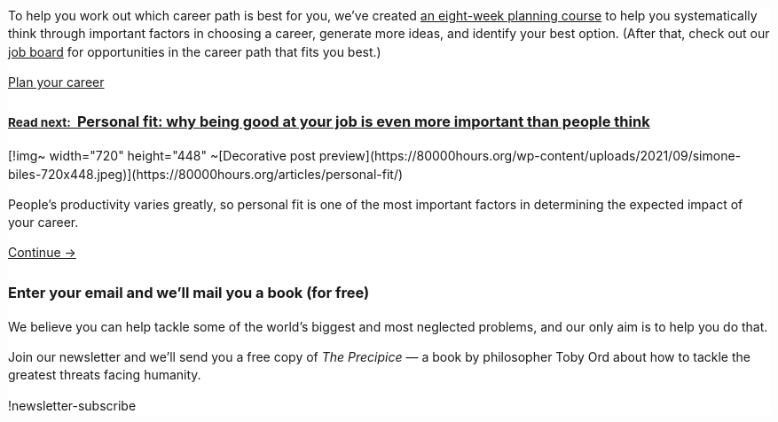To help you work out which career path is best for you, we’ve created [an eight-week planning course](https://80000hours.org/career-planning/process/) to help you systematically think through important factors in choosing a career, generate more ideas, and identify your best option. (After that, check out our [job board](/job-board/) for opportunities in the career path that fits you best.)

<a href="https://80000hours.org/career-planning/process/" title="" class="btn btn-default">Plan your career</a>

</div></div></div>

</section>

<section class="wrap section-full-width bg-alternating-start-off-white padding-top-larger padding-bottom-larger"><div class="container "><div class="row"><div class="col-sm-10 col-sm-offset-1 col-md-8 col-md-offset-2 col-content"><div class="tw--mt-6 tw--p-3 tw--pt-2 tw--bg-gray-lighter tw--rounded-md ">

### <a class="no-visited-styling tw--text-off-black hover:tw--text-off-black hover:tw--no-underline focus:tw--text-off-black" href="https://80000hours.org/articles/personal-fit/"> <small>Read next: </small> Personal fit: why being good at your job is even more important than people think </a>

<div class="tw--grid xs:tw--grid-flow-col tw--gap-3"><div class="xs:tw--order-last tw--pt-1">
[!img~ width="720" height="448" ~[Decorative post preview](https://80000hours.org/wp-content/uploads/2021/09/simone-biles-720x448.jpeg)](https://80000hours.org/articles/personal-fit/)
</div>

<div><div class="tw--pb-3">

People’s productivity varies greatly, so personal fit is one of the most important factors in determining the expected impact of your career.

</div>

<div>
<a href="https://80000hours.org/articles/personal-fit/" class="btn btn-primary">Continue →</a>
</div></div></div></div>

<div class="well bg-gray-lighter margin-bottom margin-top padding-top-small padding-bottom-small">

### Enter your email and we’ll mail you a book (for free)

We believe you can help tackle some of the world’s biggest and most neglected problems, and our only aim is to help you do that.

Join our newsletter and we’ll send you a free copy of _The Precipice_ — a book by philosopher Toby Ord about how to tackle the greatest threats facing humanity.

!newsletter-subscribe

</div></div></div></div>

</section>

<div class="container padding-bottom-larger"><div class="row padding-top-larger"><div class="col-sm-10 col-sm-offset-1 col-md-8 col-md-offset-2 col-content">
</div></div></div>